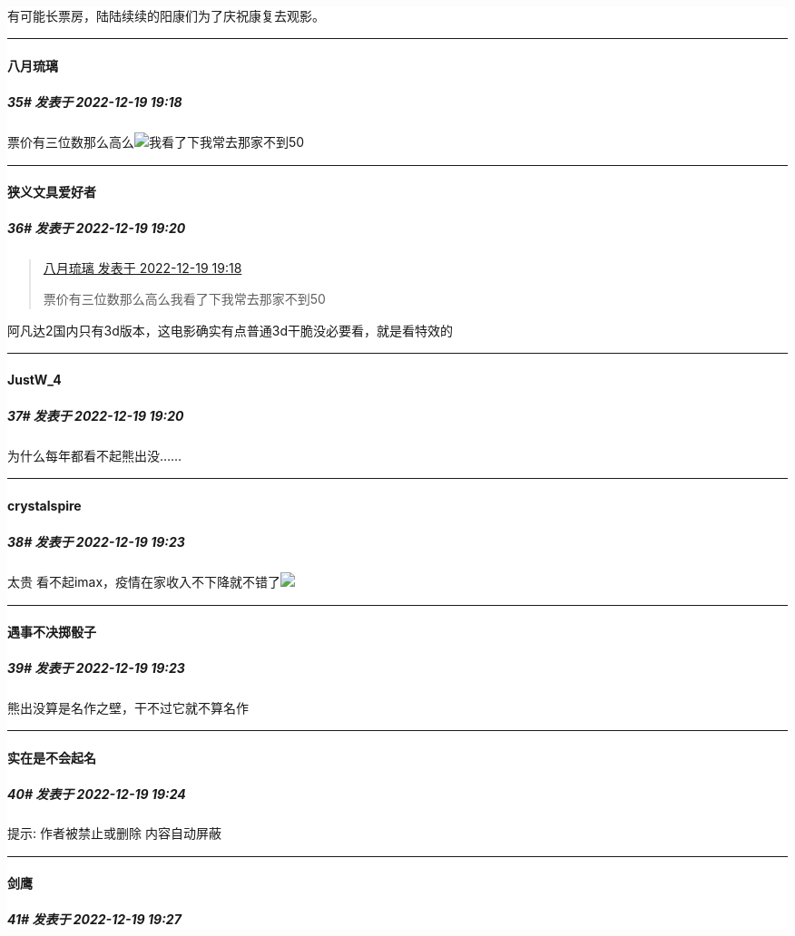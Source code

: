 有可能长票房，陆陆续续的阳康们为了庆祝康复去观影。

*****

####  八月琉璃  
##### 35#       发表于 2022-12-19 19:18

票价有三位数那么高么<img src="https://static.saraba1st.com/image/smiley/face2017/001.png" referrerpolicy="no-referrer">我看了下我常去那家不到50

*****

####  狭义文具爱好者  
##### 36#       发表于 2022-12-19 19:20

<blockquote><a href="httphttps://bbs.saraba1st.com/2b/forum.php?mod=redirect&amp;goto=findpost&amp;pid=59011036&amp;ptid=2110809" target="_blank">八月琉璃 发表于 2022-12-19 19:18</a>

票价有三位数那么高么我看了下我常去那家不到50</blockquote>
阿凡达2国内只有3d版本，这电影确实有点普通3d干脆没必要看，就是看特效的

*****

####  JustW_4  
##### 37#       发表于 2022-12-19 19:20

为什么每年都看不起熊出没……

*****

####  crystalspire  
##### 38#       发表于 2022-12-19 19:23

太贵 看不起imax，疫情在家收入不下降就不错了<img src="https://static.saraba1st.com/image/smiley/face2017/048.png" referrerpolicy="no-referrer">

*****

####  遇事不决掷骰子  
##### 39#       发表于 2022-12-19 19:23

熊出没算是名作之壁，干不过它就不算名作

*****

####  实在是不会起名  
##### 40#       发表于 2022-12-19 19:24

提示: 作者被禁止或删除 内容自动屏蔽

*****

####  剑鹰  
##### 41#       发表于 2022-12-19 19:27
